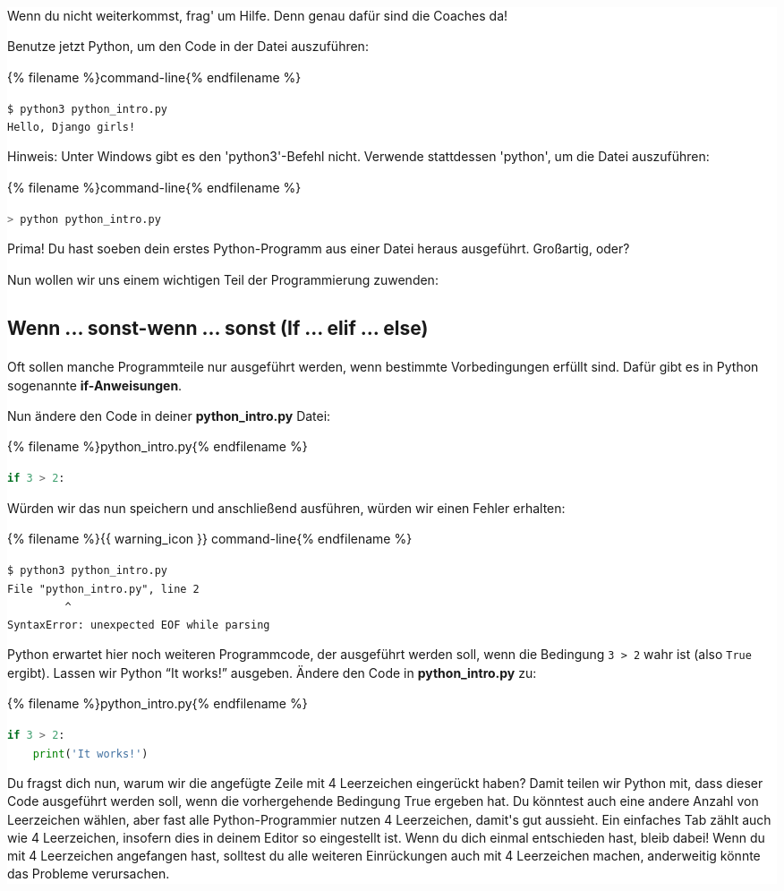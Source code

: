 


Wenn du nicht weiterkommst, frag' um Hilfe. Denn genau dafür sind die Coaches da!

Benutze jetzt Python, um den Code in der Datei auszuführen:

{% filename %}command-line{% endfilename %}

    $ python3 python_intro.py 
    Hello, Django girls!
    

Hinweis: Unter Windows gibt es den 'python3'-Befehl nicht. Verwende stattdessen 'python', um die Datei auszuführen:

{% filename %}command-line{% endfilename %}

```python
> python python_intro.py
```

Prima! Du hast soeben dein erstes Python-Programm aus einer Datei heraus ausgeführt. Großartig, oder?

Nun wollen wir uns einem wichtigen Teil der Programmierung zuwenden:

## Wenn ... sonst-wenn ... sonst (If … elif … else)

Oft sollen manche Programmteile nur ausgeführt werden, wenn bestimmte Vorbedingungen erfüllt sind. Dafür gibt es in Python sogenannte **if-Anweisungen**.

Nun ändere den Code in deiner **python_intro.py** Datei:

{% filename %}python_intro.py{% endfilename %}

```python
if 3 > 2:
```

Würden wir das nun speichern und anschließend ausführen, würden wir einen Fehler erhalten:

{% filename %}{{ warning_icon }} command-line{% endfilename %}

    $ python3 python_intro.py 
    File "python_intro.py", line 2   
             ^ 
    SyntaxError: unexpected EOF while parsing
    

Python erwartet hier noch weiteren Programmcode, der ausgeführt werden soll, wenn die Bedingung `3 > 2` wahr ist (also `True` ergibt). Lassen wir Python “It works!” ausgeben. Ändere den Code in **python_intro.py** zu:

{% filename %}python_intro.py{% endfilename %}

```python
if 3 > 2:
    print('It works!')
```

Du fragst dich nun, warum wir die angefügte Zeile mit 4 Leerzeichen eingerückt haben? Damit teilen wir Python mit, dass dieser Code ausgeführt werden soll, wenn die vorhergehende Bedingung True ergeben hat. Du könntest auch eine andere Anzahl von Leerzeichen wählen, aber fast alle Python-Programmier nutzen 4 Leerzeichen, damit's gut aussieht. Ein einfaches Tab zählt auch wie 4 Leerzeichen, insofern dies in deinem Editor so eingestellt ist. Wenn du dich einmal entschieden hast, bleib dabei! Wenn du mit 4 Leerzeichen angefangen hast, solltest du alle weiteren Einrückungen auch mit 4 Leerzeichen machen, anderweitig könnte das Probleme verursachen.
